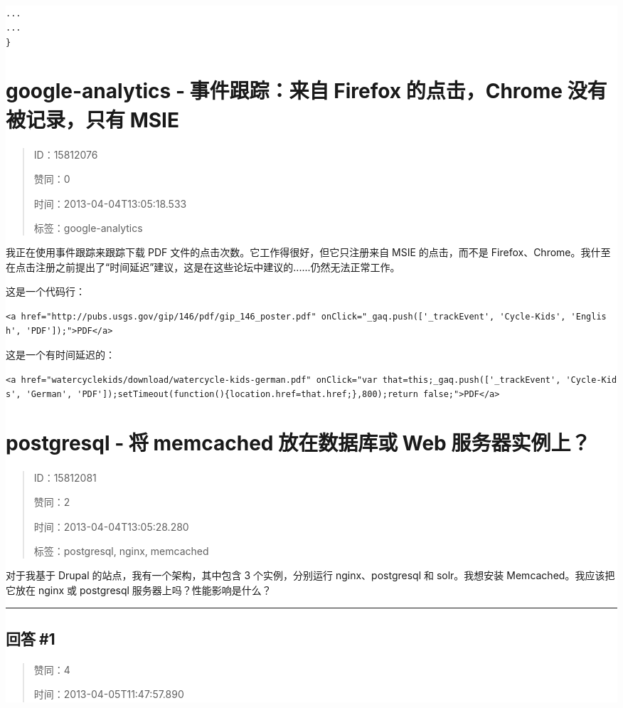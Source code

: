 ```
...
...
} 
```

# google-analytics - 事件跟踪：来自 Firefox 的点击，Chrome 没有被记录，只有 MSIE

> ID：15812076
> 
> 赞同：0
> 
> 时间：2013-04-04T13:05:18.533
> 
> 标签：google-analytics

我正在使用事件跟踪来跟踪下载 PDF 文件的点击次数。它工作得很好，但它只注册来自 MSIE 的点击，而不是 Firefox、Chrome。我什至在点击注册之前提出了“时间延迟”建议，这是在这些论坛中建议的......仍然无法正常工作。

这是一个代码行：

```
<a href="http://pubs.usgs.gov/gip/146/pdf/gip_146_poster.pdf" onClick="_gaq.push(['_trackEvent', 'Cycle-Kids', 'English', 'PDF']);">PDF</a> 
```

这是一个有时间延迟的：

```
<a href="watercyclekids/download/watercycle-kids-german.pdf" onClick="var that=this;_gaq.push(['_trackEvent', 'Cycle-Kids', 'German', 'PDF']);setTimeout(function(){location.href=that.href;},800);return false;">PDF</a> 
```

# postgresql - 将 memcached 放在数据库或 Web 服务器实例上？

> ID：15812081
> 
> 赞同：2
> 
> 时间：2013-04-04T13:05:28.280
> 
> 标签：postgresql, nginx, memcached

对于我基于 Drupal 的站点，我有一个架构，其中包含 3 个实例，分别运行 nginx、postgresql 和 solr。我想安装 Memcached。我应该把它放在 nginx 或 postgresql 服务器上吗？性能影响是什么？

* * *

## 回答 #1

> 赞同：4
> 
> 时间：2013-04-05T11:47:57.890
